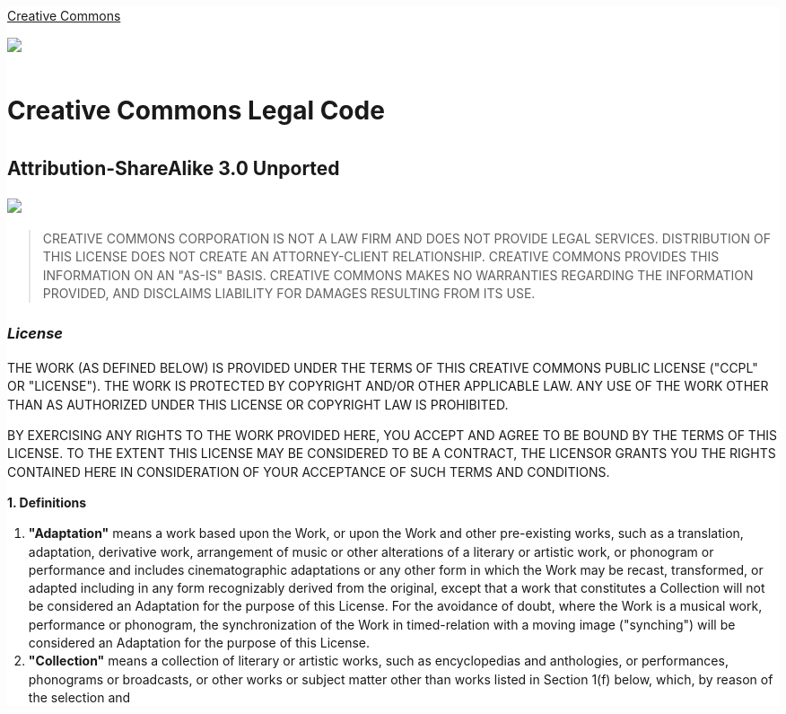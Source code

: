 [Creative Commons](https://creativecommons.org/)

<div id="deed" class="green">

<div id="deed-head">

<div id="cc-logo">

![](https://creativecommons.org/images/deed/cc-logo.jpg)

</div>

# Creative Commons Legal Code

<div id="deed-license">

## Attribution-ShareAlike 3.0 Unported

</div>

</div>

<div id="deed-main">

<div id="deed-main-content">

![](https://creativecommons.org/images/international/unported.png)

> CREATIVE COMMONS CORPORATION IS NOT A LAW FIRM AND DOES NOT PROVIDE
> LEGAL SERVICES. DISTRIBUTION OF THIS LICENSE DOES NOT CREATE AN
> ATTORNEY-CLIENT RELATIONSHIP. CREATIVE COMMONS PROVIDES THIS
> INFORMATION ON AN "AS-IS" BASIS. CREATIVE COMMONS MAKES NO WARRANTIES
> REGARDING THE INFORMATION PROVIDED, AND DISCLAIMS LIABILITY FOR
> DAMAGES RESULTING FROM ITS USE.

### *License*

THE WORK (AS DEFINED BELOW) IS PROVIDED UNDER THE TERMS OF THIS CREATIVE
COMMONS PUBLIC LICENSE ("CCPL" OR "LICENSE"). THE WORK IS PROTECTED BY
COPYRIGHT AND/OR OTHER APPLICABLE LAW. ANY USE OF THE WORK OTHER THAN AS
AUTHORIZED UNDER THIS LICENSE OR COPYRIGHT LAW IS PROHIBITED.

BY EXERCISING ANY RIGHTS TO THE WORK PROVIDED HERE, YOU ACCEPT AND AGREE
TO BE BOUND BY THE TERMS OF THIS LICENSE. TO THE EXTENT THIS LICENSE MAY
BE CONSIDERED TO BE A CONTRACT, THE LICENSOR GRANTS YOU THE RIGHTS
CONTAINED HERE IN CONSIDERATION OF YOUR ACCEPTANCE OF SUCH TERMS AND
CONDITIONS.

**1. Definitions**

1.  **"Adaptation"** means a work based upon the Work, or upon the Work
    and other pre-existing works, such as a translation, adaptation,
    derivative work, arrangement of music or other alterations of a
    literary or artistic work, or phonogram or performance and includes
    cinematographic adaptations or any other form in which the Work may
    be recast, transformed, or adapted including in any form
    recognizably derived from the original, except that a work that
    constitutes a Collection will not be considered an Adaptation for
    the purpose of this License. For the avoidance of doubt, where the
    Work is a musical work, performance or phonogram, the
    synchronization of the Work in timed-relation with a moving image
    ("synching") will be considered an Adaptation for the purpose of
    this License.
2.  **"Collection"** means a collection of literary or artistic works,
    such as encyclopedias and anthologies, or performances, phonograms
    or broadcasts, or other works or subject matter other than works
    listed in Section 1(f) below, which, by reason of the selection and